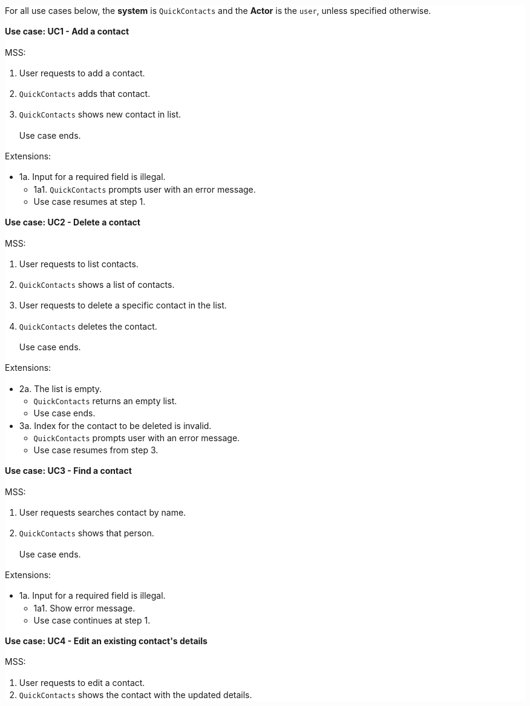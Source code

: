 For all use cases below, the **system** is `QuickContacts` and the **Actor** is the `user`, unless specified otherwise.

**Use case: UC1 - Add a contact**

MSS:

1. User requests to add a contact.
2. `QuickContacts` adds that contact.
3. `QuickContacts` shows new contact in list.

    Use case ends.

Extensions:

* 1a. Input for a required field is illegal.
  * 1a1. `QuickContacts` prompts user with an error message.
  * Use case resumes at step 1.

**Use case: UC2 - Delete a contact**

MSS:

1. User requests to list contacts.
2. `QuickContacts` shows a list of contacts.
3. User requests to delete a specific contact in the list.
4. `QuickContacts` deletes the contact.

    Use case ends.

Extensions:

* 2a. The list is empty.
  * `QuickContacts` returns an empty list.
  * Use case ends.
* 3a. Index for the contact to be deleted is invalid.
  * `QuickContacts` prompts user with an error message.
  * Use case resumes from step 3.

**Use case: UC3 - Find a contact**

MSS:

1. User requests searches contact by name.
2. `QuickContacts` shows that person.

    Use case ends.

Extensions:

* 1a. Input for a required field is illegal.
  * 1a1. Show error message.
  * Use case continues at step 1.

**Use case: UC4 - Edit an existing contact's details**

MSS:

1. User requests to edit a contact.
2. `QuickContacts` shows the contact with the updated details.
